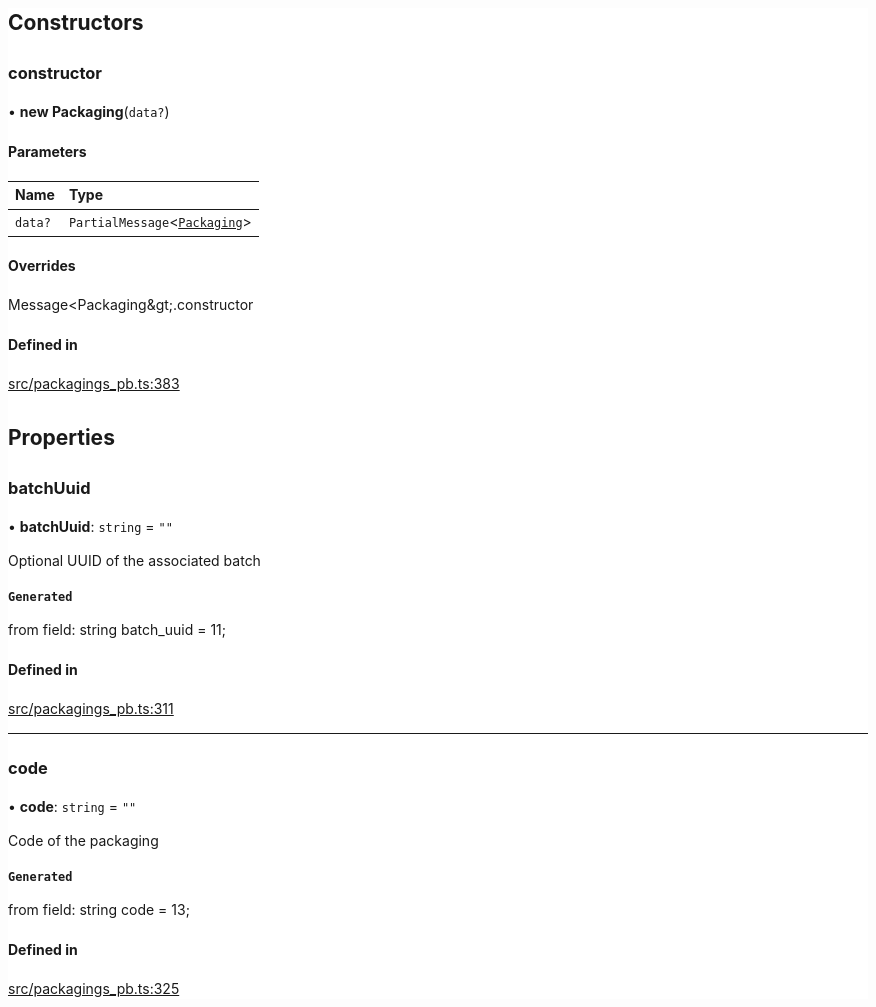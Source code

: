 ## Constructors

### constructor

• **new Packaging**(`data?`)

#### Parameters

| Name | Type |
| :------ | :------ |
| `data?` | `PartialMessage`<[`Packaging`](Packaging.md)\> |

#### Overrides

Message&lt;Packaging\&gt;.constructor

#### Defined in

[src/packagings_pb.ts:383](https://github.com/TCUBEAI-TECHNOLOGIES-PRIVATE-LIMITED/ts-sdk/blob/85a94f2/src/packagings_pb.ts#L383)

## Properties

### batchUuid

• **batchUuid**: `string` = `""`

Optional UUID of the associated batch

**`Generated`**

from field: string batch_uuid = 11;

#### Defined in

[src/packagings_pb.ts:311](https://github.com/TCUBEAI-TECHNOLOGIES-PRIVATE-LIMITED/ts-sdk/blob/85a94f2/src/packagings_pb.ts#L311)

___

### code

• **code**: `string` = `""`

Code of the packaging

**`Generated`**

from field: string code = 13;

#### Defined in

[src/packagings_pb.ts:325](https://github.com/TCUBEAI-TECHNOLOGIES-PRIVATE-LIMITED/ts-sdk/blob/85a94f2/src/packagings_pb.ts#L325)
